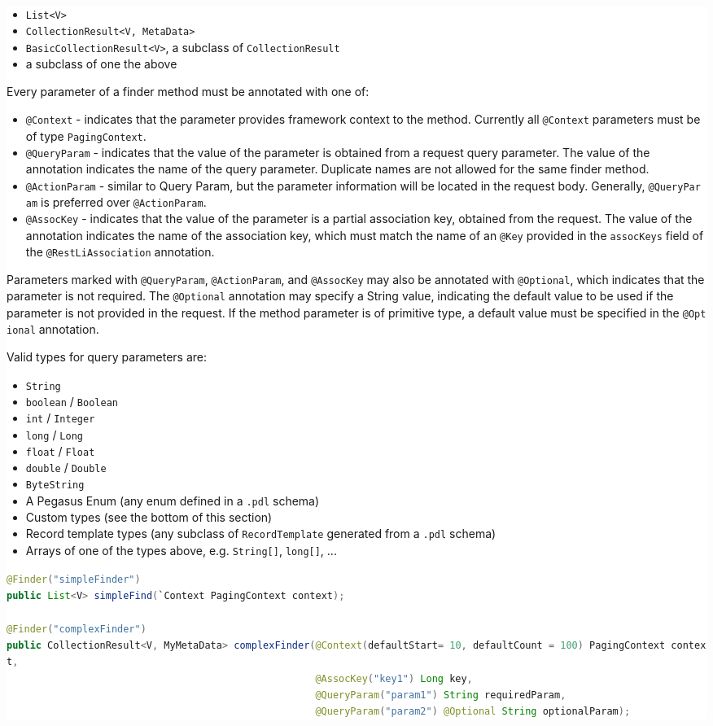 -   `List<V>`
-   `CollectionResult<V, MetaData>`
-   `BasicCollectionResult<V>`, a subclass of `CollectionResult`
-   a subclass of one the above

Every parameter of a finder method must be annotated with one of:

-   `@Context` - indicates that the parameter provides framework context
    to the method. Currently all `@Context` parameters must be of type
    `PagingContext`.
-   `@QueryParam` - indicates that the value of the parameter is
    obtained from a request query parameter. The value of the annotation
    indicates the name of the query parameter. Duplicate names are not
    allowed for the same finder method.
-   `@ActionParam` - similar to Query Param, but the parameter
    information will be located in the request body. Generally,
    `@QueryParam` is preferred over `@ActionParam`.
-   `@AssocKey` - indicates that the value of the parameter is a partial
    association key, obtained from the request. The value of the
    annotation indicates the name of the association key, which must
    match the name of an `@Key` provided in the `assocKeys` field of the
    `@RestLiAssociation` annotation.

Parameters marked with `@QueryParam`, `@ActionParam`, and `@AssocKey`
may also be annotated with `@Optional`, which indicates that the
parameter is not required. The `@Optional` annotation may specify a
String value, indicating the default value to be used if the parameter
is not provided in the request. If the method parameter is of primitive
type, a default value must be specified in the `@Optional` annotation.

Valid types for query parameters are:

-   `String`
-   `boolean` / `Boolean`
-   `int` / `Integer`
-   `long` / `Long`
-   `float` / `Float`
-   `double` / `Double`
-   `ByteString`
-   A Pegasus Enum (any enum defined in a `.pdl` schema)
-   Custom types (see the bottom of this section)
-   Record template types (any subclass of `RecordTemplate` generated
    from a `.pdl` schema)
-   Arrays of one of the types above, e.g. `String[]`, `long[]`, ...

```java
@Finder("simpleFinder")
public List<V> simpleFind(`Context PagingContext context);

@Finder("complexFinder")
public CollectionResult<V, MyMetaData> complexFinder(@Context(defaultStart= 10, defaultCount = 100) PagingContext context,
                                                     @AssocKey("key1") Long key,
                                                     @QueryParam("param1") String requiredParam,
                                                     @QueryParam("param2") @Optional String optionalParam);
```
